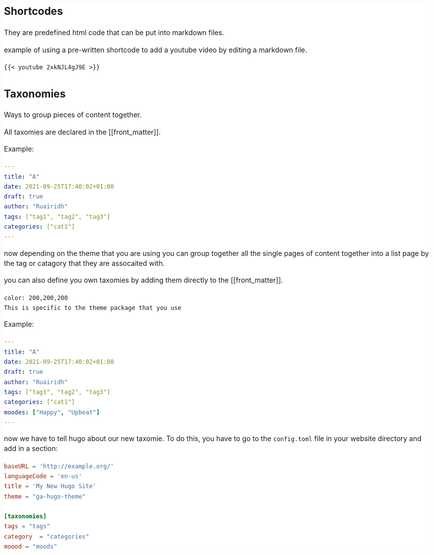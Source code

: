 ## Shortcodes

They are predefined html code that can be put into markdown files.

example of using a pre-written shortcode to add a youtube video by editing a markdown file.

```markdown
{{< youtube 2xkNJL4gJ9E >}}
```

## Taxonomies

Ways to group pieces of content together.

All taxomies are declared in the [[front_matter]].

Example:
```yaml
---
title: "A"
date: 2021-09-25T17:40:02+01:00
draft: true
author: "Ruairidh"
tags: ["tag1", "tag2", "tag3"]
categories: ["cat1"]
---
```

now depending on the theme that you are using you can group together all the single pages of content together into a list page by the tag or catagory that they are assocaited with.

you can also define you own taxomies by adding them directly to the [[front_matter]]. 

```ad-note
color: 200,200,200
This is specific to the theme package that you use
```

Example:
```yaml
---
title: "A"
date: 2021-09-25T17:40:02+01:00
draft: true
author: "Ruairidh"
tags: ["tag1", "tag2", "tag3"]
categories: ["cat1"]
moodes: ["Happy", "Upbeat"]
---
```

now we have to tell hugo about our new taxomie. To do this, you have to go to the `config.toml` file in your website directory and add in a section:

```toml
baseURL = 'http://example.org/'
languageCode = 'en-us'
title = 'My New Hugo Site'
theme = "ga-hugo-theme"

[taxonomies]
tags = "tags"
category  = "categories"
moood = "moods"
```
